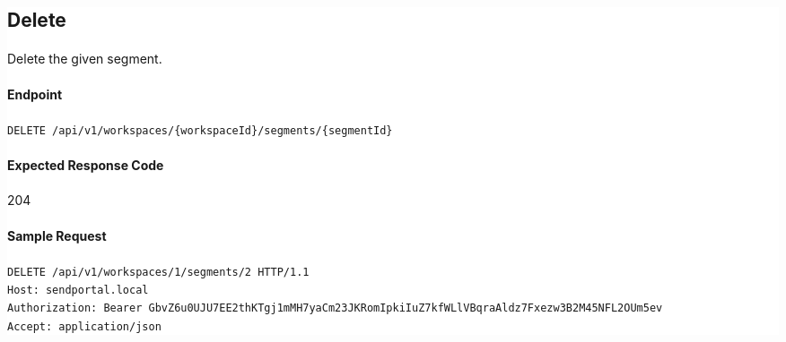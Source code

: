 ## Delete

Delete the given segment.

#### Endpoint

`DELETE /api/v1/workspaces/{workspaceId}/segments/{segmentId}`

#### Expected Response Code
204

#### Sample Request

```
DELETE /api/v1/workspaces/1/segments/2 HTTP/1.1
Host: sendportal.local
Authorization: Bearer GbvZ6u0UJU7EE2thKTgj1mMH7yaCm23JKRomIpkiIuZ7kfWLlVBqraAldz7Fxezw3B2M45NFL2OUm5ev
Accept: application/json
```
